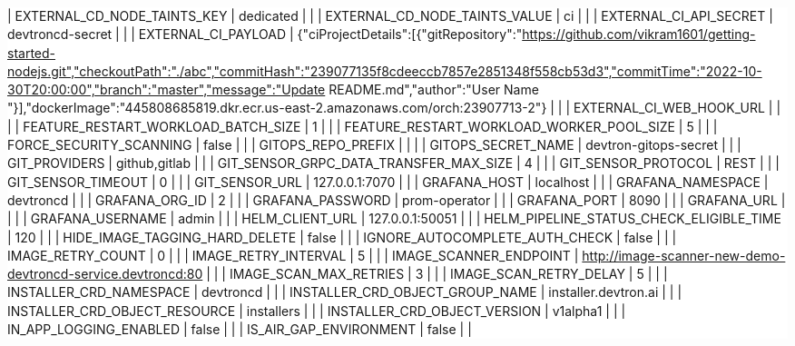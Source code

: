  | EXTERNAL_CD_NODE_TAINTS_KEY | dedicated |  | 
 | EXTERNAL_CD_NODE_TAINTS_VALUE | ci |  | 
 | EXTERNAL_CI_API_SECRET | devtroncd-secret |  | 
 | EXTERNAL_CI_PAYLOAD | {"ciProjectDetails":[{"gitRepository":"https://github.com/vikram1601/getting-started-nodejs.git","checkoutPath":"./abc","commitHash":"239077135f8cdeeccb7857e2851348f558cb53d3","commitTime":"2022-10-30T20:00:00","branch":"master","message":"Update README.md","author":"User Name "}],"dockerImage":"445808685819.dkr.ecr.us-east-2.amazonaws.com/orch:23907713-2"} |  | 
 | EXTERNAL_CI_WEB_HOOK_URL |  |  | 
 | FEATURE_RESTART_WORKLOAD_BATCH_SIZE | 1 |  | 
 | FEATURE_RESTART_WORKLOAD_WORKER_POOL_SIZE | 5 |  | 
 | FORCE_SECURITY_SCANNING | false |  | 
 | GITOPS_REPO_PREFIX |  |  | 
 | GITOPS_SECRET_NAME | devtron-gitops-secret |  | 
 | GIT_PROVIDERS | github,gitlab |  | 
 | GIT_SENSOR_GRPC_DATA_TRANSFER_MAX_SIZE | 4 |  | 
 | GIT_SENSOR_PROTOCOL | REST |  | 
 | GIT_SENSOR_TIMEOUT | 0 |  | 
 | GIT_SENSOR_URL | 127.0.0.1:7070 |  | 
 | GRAFANA_HOST | localhost |  | 
 | GRAFANA_NAMESPACE | devtroncd |  | 
 | GRAFANA_ORG_ID | 2 |  | 
 | GRAFANA_PASSWORD | prom-operator |  | 
 | GRAFANA_PORT | 8090 |  | 
 | GRAFANA_URL |  |  | 
 | GRAFANA_USERNAME | admin |  | 
 | HELM_CLIENT_URL | 127.0.0.1:50051 |  | 
 | HELM_PIPELINE_STATUS_CHECK_ELIGIBLE_TIME | 120 |  | 
 | HIDE_IMAGE_TAGGING_HARD_DELETE | false |  | 
 | IGNORE_AUTOCOMPLETE_AUTH_CHECK | false |  | 
 | IMAGE_RETRY_COUNT | 0 |  | 
 | IMAGE_RETRY_INTERVAL | 5 |  | 
 | IMAGE_SCANNER_ENDPOINT | http://image-scanner-new-demo-devtroncd-service.devtroncd:80 |  | 
 | IMAGE_SCAN_MAX_RETRIES | 3 |  | 
 | IMAGE_SCAN_RETRY_DELAY | 5 |  | 
 | INSTALLER_CRD_NAMESPACE | devtroncd |  | 
 | INSTALLER_CRD_OBJECT_GROUP_NAME | installer.devtron.ai |  | 
 | INSTALLER_CRD_OBJECT_RESOURCE | installers |  | 
 | INSTALLER_CRD_OBJECT_VERSION | v1alpha1 |  | 
 | IN_APP_LOGGING_ENABLED | false |  | 
 | IS_AIR_GAP_ENVIRONMENT | false |  | 